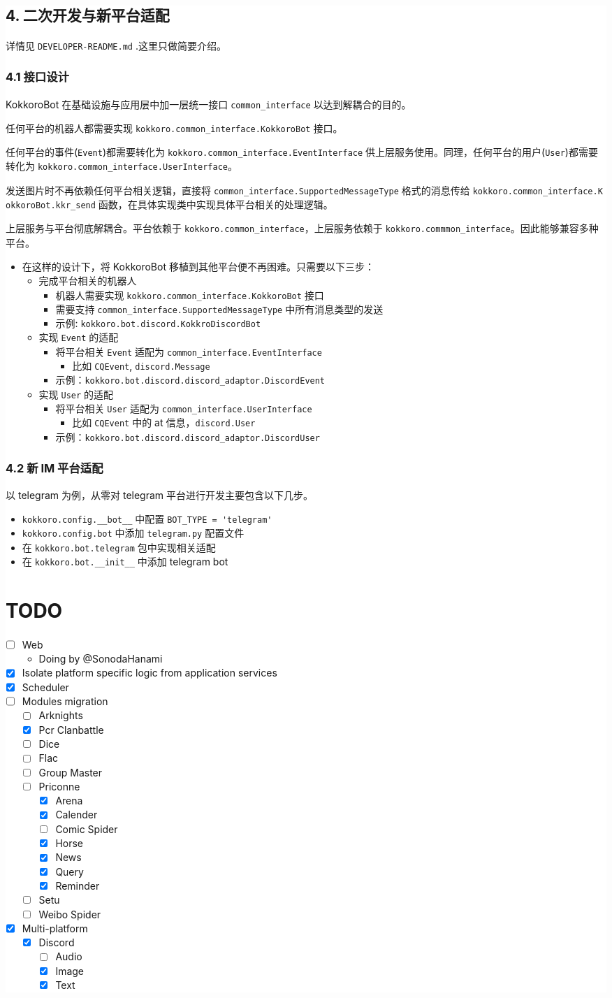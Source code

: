 
## 4. 二次开发与新平台适配
详情见 `DEVELOPER-README.md` .这里只做简要介绍。
### 4.1 接口设计
KokkoroBot 在基础设施与应用层中加一层统一接口 `common_interface` 以达到解耦合的目的。

任何平台的机器人都需要实现 `kokkoro.common_interface.KokkoroBot` 接口。

任何平台的事件(`Event`)都需要转化为 `kokkoro.common_interface.EventInterface` 供上层服务使用。同理，任何平台的用户(`User`)都需要转化为 `kokkoro.common_interface.UserInterface`。

发送图片时不再依赖任何平台相关逻辑，直接将 `common_interface.SupportedMessageType` 格式的消息传给 `kokkoro.common_interface.KokkoroBot.kkr_send` 函数，在具体实现类中实现具体平台相关的处理逻辑。

上层服务与平台彻底解耦合。平台依赖于 `kokkoro.common_interface`，上层服务依赖于 `kokkoro.commmon_interface`。因此能够兼容多种平台。

- 在这样的设计下，将 KokkoroBot 移植到其他平台便不再困难。只需要以下三步：
    - 完成平台相关的机器人
        - 机器人需要实现 `kokkoro.common_interface.KokkoroBot` 接口
        - 需要支持 `common_interface.SupportedMessageType` 中所有消息类型的发送
        - 示例: `kokkoro.bot.discord.KokkroDiscordBot`
    - 实现 `Event` 的适配
        - 将平台相关 `Event` 适配为 `common_interface.EventInterface`
            - 比如 `CQEvent`, `discord.Message`
        - 示例：`kokkoro.bot.discord.discord_adaptor.DiscordEvent`
    - 实现 `User` 的适配
        - 将平台相关 `User` 适配为 `common_interface.UserInterface`
            - 比如 `CQEvent` 中的 at 信息，`discord.User`
        - 示例：`kokkoro.bot.discord.discord_adaptor.DiscordUser`

### 4.2 新 IM 平台适配
以 telegram 为例，从零对 telegram 平台进行开发主要包含以下几步。
- `kokkoro.config.__bot__` 中配置 `BOT_TYPE = 'telegram'`
- `kokkoro.config.bot` 中添加 `telegram.py` 配置文件
- 在 `kokkoro.bot.telegram` 包中实现相关适配
- 在 `kokkoro.bot.__init__` 中添加 telegram bot

# TODO
- [ ] Web
    - Doing by @SonodaHanami
- [x] Isolate platform specific logic from application services
- [x] Scheduler
- [ ] Modules migration
    - [ ] Arknights
    - [x] Pcr Clanbattle
    - [ ] Dice
    - [ ] Flac
    - [ ] Group Master
    - [ ] Priconne
        - [x] Arena
        - [x] Calender
        - [ ] Comic Spider
        - [x] Horse
        - [x] News
        - [x] Query
        - [x] Reminder
    - [ ] Setu
    - [ ] Weibo Spider
- [x] Multi-platform
    - [x] Discord
        - [ ] Audio
        - [x] Image
        - [x] Text